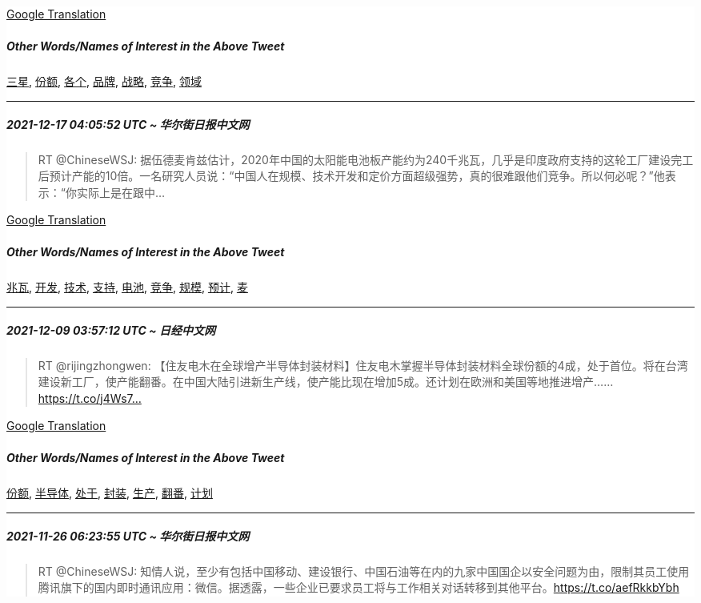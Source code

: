 [Google Translation](https://translate.google.com/?hi=en&tab=TT&sl=zh-CN&tl=en&op=translate&text=RT+%40rijingzhongwen%3A+%E3%80%90%E4%B8%89%E6%98%9F%E4%B8%BA%E6%8C%BD%E5%9B%9E%E4%B8%AD%E5%9B%BD%E5%B8%82%E5%9C%BA%E6%96%B0%E8%AE%BE%E4%B8%93%E9%97%A8%E5%9B%A2%E9%98%9F%E3%80%91%E4%B8%89%E6%98%9F%E6%99%BA%E8%83%BD%E6%89%8B%E6%9C%BA%E5%85%A8%E7%90%83%E4%BB%BD%E9%A2%9D%E4%BD%8D%E5%B1%85%E7%AC%AC%E4%B8%80%EF%BC%8C%E4%BD%86%E5%9C%A8%E4%B8%AD%E5%9B%BD%E5%B8%82%E5%9C%BA%E5%8D%B4%E4%B8%8D%E5%88%B01%EF%BC%85%EF%BC%8C+%E6%AD%A4%E6%AC%A1%E6%96%B0%E8%AE%BE%E2%80%9C%E4%B8%AD%E5%9B%BD%E4%B8%9A%E5%8A%A1%E9%9D%A9%E6%96%B0%E5%B0%8F%E7%BB%84%E2%80%9D%EF%BC%8C%E8%B4%9F%E8%B4%A3%E4%B8%AD%E5%9B%BD%E5%9B%BD%E5%86%85%E7%9A%84%E5%93%81%E7%89%8C%E5%BB%BA%E8%AE%BE%E5%92%8C%E8%90%A5%E9%94%80%E6%88%98%E7%95%A5%E7%AD%89%EF%BC%8C%E4%B8%BA%E5%9C%A8%E6%99%BA%E8%83%BD%E6%89%8B%E6%9C%BA%E3%80%81%E7%94%B5%E8%A7%86%E3%80%81%E5%AE%B6%E7%94%B5%E7%AD%89%E5%90%84%E4%B8%AA%E9%A2%86%E5%9F%9F%E4%B8%8E%E6%9C%AC%E5%9C%9F%E5%93%81%E7%89%8C%E5%B1%95%E5%BC%80%E7%AB%9E%E4%BA%89%E5%81%9A%E5%87%86%E5%A4%87%E2%80%A6%E2%80%A6https%3A%2F%2Ft.%E2%80%A6)
##### Other Words/Names of Interest in the Above Tweet
[三星](三星.md), [份额](份额.md), [各个](各个.md), [品牌](品牌.md), [战略](战略.md), [竞争](竞争.md), [领域](领域.md)
___
##### 2021-12-17 04:05:52 UTC ~ 华尔街日报中文网
> RT @ChineseWSJ: 据伍德麦肯兹估计，2020年中国的太阳能电池板产能约为240千兆瓦，几乎是印度政府支持的这轮工厂建设完工后预计产能的10倍。一名研究人员说：“中国人在规模、技术开发和定价方面超级强势，真的很难跟他们竞争。所以何必呢？”他表示：“你实际上是在跟中…

[Google Translation](https://translate.google.com/?hi=en&tab=TT&sl=zh-CN&tl=en&op=translate&text=RT+%40ChineseWSJ%3A+%E6%8D%AE%E4%BC%8D%E5%BE%B7%E9%BA%A6%E8%82%AF%E5%85%B9%E4%BC%B0%E8%AE%A1%EF%BC%8C2020%E5%B9%B4%E4%B8%AD%E5%9B%BD%E7%9A%84%E5%A4%AA%E9%98%B3%E8%83%BD%E7%94%B5%E6%B1%A0%E6%9D%BF%E4%BA%A7%E8%83%BD%E7%BA%A6%E4%B8%BA240%E5%8D%83%E5%85%86%E7%93%A6%EF%BC%8C%E5%87%A0%E4%B9%8E%E6%98%AF%E5%8D%B0%E5%BA%A6%E6%94%BF%E5%BA%9C%E6%94%AF%E6%8C%81%E7%9A%84%E8%BF%99%E8%BD%AE%E5%B7%A5%E5%8E%82%E5%BB%BA%E8%AE%BE%E5%AE%8C%E5%B7%A5%E5%90%8E%E9%A2%84%E8%AE%A1%E4%BA%A7%E8%83%BD%E7%9A%8410%E5%80%8D%E3%80%82%E4%B8%80%E5%90%8D%E7%A0%94%E7%A9%B6%E4%BA%BA%E5%91%98%E8%AF%B4%EF%BC%9A%E2%80%9C%E4%B8%AD%E5%9B%BD%E4%BA%BA%E5%9C%A8%E8%A7%84%E6%A8%A1%E3%80%81%E6%8A%80%E6%9C%AF%E5%BC%80%E5%8F%91%E5%92%8C%E5%AE%9A%E4%BB%B7%E6%96%B9%E9%9D%A2%E8%B6%85%E7%BA%A7%E5%BC%BA%E5%8A%BF%EF%BC%8C%E7%9C%9F%E7%9A%84%E5%BE%88%E9%9A%BE%E8%B7%9F%E4%BB%96%E4%BB%AC%E7%AB%9E%E4%BA%89%E3%80%82%E6%89%80%E4%BB%A5%E4%BD%95%E5%BF%85%E5%91%A2%EF%BC%9F%E2%80%9D%E4%BB%96%E8%A1%A8%E7%A4%BA%EF%BC%9A%E2%80%9C%E4%BD%A0%E5%AE%9E%E9%99%85%E4%B8%8A%E6%98%AF%E5%9C%A8%E8%B7%9F%E4%B8%AD%E2%80%A6)
##### Other Words/Names of Interest in the Above Tweet
[兆瓦](兆瓦.md), [开发](开发.md), [技术](技术.md), [支持](支持.md), [电池](电池.md), [竞争](竞争.md), [规模](规模.md), [预计](预计.md), [麦](麦.md)
___
##### 2021-12-09 03:57:12 UTC ~ 日经中文网
> RT @rijingzhongwen: 【住友电木在全球增产半导体封装材料】住友电木掌握半导体封装材料全球份额的4成，处于首位。将在台湾建设新工厂，使产能翻番。在中国大陆引进新生产线，使产能比现在增加5成。还计划在欧洲和美国等地推进增产……https://t.co/j4Ws7…

[Google Translation](https://translate.google.com/?hi=en&tab=TT&sl=zh-CN&tl=en&op=translate&text=RT+%40rijingzhongwen%3A+%E3%80%90%E4%BD%8F%E5%8F%8B%E7%94%B5%E6%9C%A8%E5%9C%A8%E5%85%A8%E7%90%83%E5%A2%9E%E4%BA%A7%E5%8D%8A%E5%AF%BC%E4%BD%93%E5%B0%81%E8%A3%85%E6%9D%90%E6%96%99%E3%80%91%E4%BD%8F%E5%8F%8B%E7%94%B5%E6%9C%A8%E6%8E%8C%E6%8F%A1%E5%8D%8A%E5%AF%BC%E4%BD%93%E5%B0%81%E8%A3%85%E6%9D%90%E6%96%99%E5%85%A8%E7%90%83%E4%BB%BD%E9%A2%9D%E7%9A%844%E6%88%90%EF%BC%8C%E5%A4%84%E4%BA%8E%E9%A6%96%E4%BD%8D%E3%80%82%E5%B0%86%E5%9C%A8%E5%8F%B0%E6%B9%BE%E5%BB%BA%E8%AE%BE%E6%96%B0%E5%B7%A5%E5%8E%82%EF%BC%8C%E4%BD%BF%E4%BA%A7%E8%83%BD%E7%BF%BB%E7%95%AA%E3%80%82%E5%9C%A8%E4%B8%AD%E5%9B%BD%E5%A4%A7%E9%99%86%E5%BC%95%E8%BF%9B%E6%96%B0%E7%94%9F%E4%BA%A7%E7%BA%BF%EF%BC%8C%E4%BD%BF%E4%BA%A7%E8%83%BD%E6%AF%94%E7%8E%B0%E5%9C%A8%E5%A2%9E%E5%8A%A05%E6%88%90%E3%80%82%E8%BF%98%E8%AE%A1%E5%88%92%E5%9C%A8%E6%AC%A7%E6%B4%B2%E5%92%8C%E7%BE%8E%E5%9B%BD%E7%AD%89%E5%9C%B0%E6%8E%A8%E8%BF%9B%E5%A2%9E%E4%BA%A7%E2%80%A6%E2%80%A6https%3A%2F%2Ft.co%2Fj4Ws7%E2%80%A6)
##### Other Words/Names of Interest in the Above Tweet
[份额](份额.md), [半导体](半导体.md), [处于](处于.md), [封装](封装.md), [生产](生产.md), [翻番](翻番.md), [计划](计划.md)
___
##### 2021-11-26 06:23:55 UTC ~ 华尔街日报中文网
> RT @ChineseWSJ: 知情人说，至少有包括中国移动、建设银行、中国石油等在内的九家中国国企以安全问题为由，限制其员工使用腾讯旗下的国内即时通讯应用：微信。据透露，一些企业已要求员工将与工作相关对话转移到其他平台。https://t.co/aefRkkbYbh
